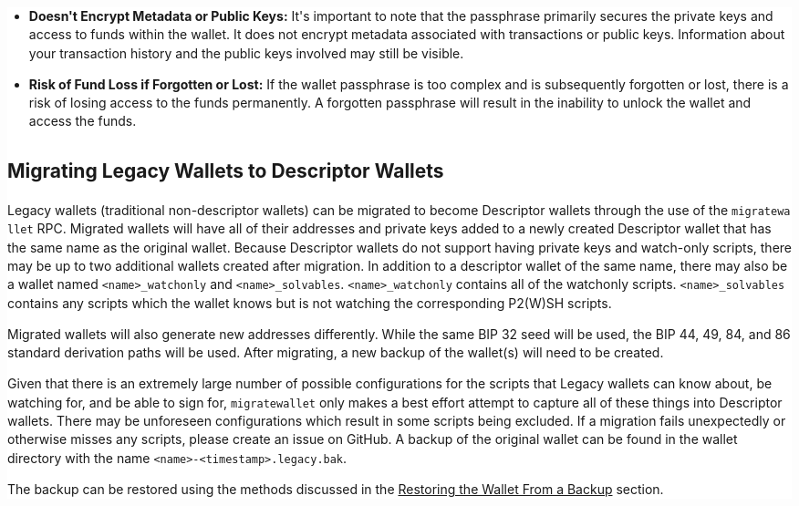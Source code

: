 - **Doesn't Encrypt Metadata or Public Keys:**
It's important to note that the passphrase primarily secures the private keys and access to funds within the wallet. It does not encrypt metadata associated with transactions or public keys. Information about your transaction history and the public keys involved may still be visible.

- **Risk of Fund Loss if Forgotten or Lost:**
If the wallet passphrase is too complex and is subsequently forgotten or lost, there is a risk of losing access to the funds permanently. A forgotten passphrase will result in the inability to unlock the wallet and access the funds.

## Migrating Legacy Wallets to Descriptor Wallets

Legacy wallets (traditional non-descriptor wallets) can be migrated to become Descriptor wallets
through the use of the `migratewallet` RPC. Migrated wallets will have all of their addresses and private keys added to
a newly created Descriptor wallet that has the same name as the original wallet. Because Descriptor
wallets do not support having private keys and watch-only scripts, there may be up to two
additional wallets created after migration. In addition to a descriptor wallet of the same name,
there may also be a wallet named `<name>_watchonly` and `<name>_solvables`. `<name>_watchonly`
contains all of the watchonly scripts. `<name>_solvables` contains any scripts which the wallet
knows but is not watching the corresponding P2(W)SH scripts.

Migrated wallets will also generate new addresses differently. While the same BIP 32 seed will be
used, the BIP 44, 49, 84, and 86 standard derivation paths will be used. After migrating, a new
backup of the wallet(s) will need to be created.

Given that there is an extremely large number of possible configurations for the scripts that
Legacy wallets can know about, be watching for, and be able to sign for, `migratewallet` only
makes a best effort attempt to capture all of these things into Descriptor wallets. There may be
unforeseen configurations which result in some scripts being excluded. If a migration fails
unexpectedly or otherwise misses any scripts, please create an issue on GitHub. A backup of the
original wallet can be found in the wallet directory with the name `<name>-<timestamp>.legacy.bak`.

The backup can be restored using the methods discussed in the
[Restoring the Wallet From a Backup](#16-restoring-the-wallet-from-a-backup) section.
